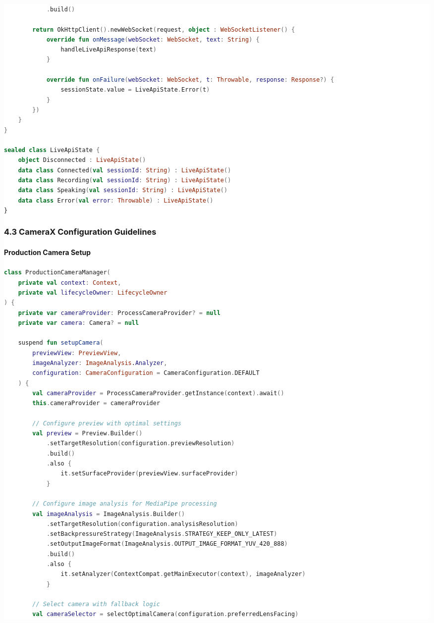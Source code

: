 ```kotlin
            .build()

        return OkHttpClient().newWebSocket(request, object : WebSocketListener() {
            override fun onMessage(webSocket: WebSocket, text: String) {
                handleLiveApiResponse(text)
            }

            override fun onFailure(webSocket: WebSocket, t: Throwable, response: Response?) {
                sessionState.value = LiveApiState.Error(t)
            }
        })
    }
}

sealed class LiveApiState {
    object Disconnected : LiveApiState()
    data class Connected(val sessionId: String) : LiveApiState()
    data class Recording(val sessionId: String) : LiveApiState()
    data class Speaking(val sessionId: String) : LiveApiState()
    data class Error(val error: Throwable) : LiveApiState()
}
```

### 4.3 CameraX Configuration Guidelines

#### Production Camera Setup
```kotlin
class ProductionCameraManager(
    private val context: Context,
    private val lifecycleOwner: LifecycleOwner
) {
    private var cameraProvider: ProcessCameraProvider? = null
    private var camera: Camera? = null

    suspend fun setupCamera(
        previewView: PreviewView,
        imageAnalyzer: ImageAnalysis.Analyzer,
        configuration: CameraConfiguration = CameraConfiguration.DEFAULT
    ) {
        val cameraProvider = ProcessCameraProvider.getInstance(context).await()
        this.cameraProvider = cameraProvider

        // Configure preview with optimal settings
        val preview = Preview.Builder()
            .setTargetResolution(configuration.previewResolution)
            .build()
            .also {
                it.setSurfaceProvider(previewView.surfaceProvider)
            }

        // Configure image analysis for MediaPipe processing
        val imageAnalysis = ImageAnalysis.Builder()
            .setTargetResolution(configuration.analysisResolution)
            .setBackpressureStrategy(ImageAnalysis.STRATEGY_KEEP_ONLY_LATEST)
            .setOutputImageFormat(ImageAnalysis.OUTPUT_IMAGE_FORMAT_YUV_420_888)
            .build()
            .also {
                it.setAnalyzer(ContextCompat.getMainExecutor(context), imageAnalyzer)
            }

        // Select camera with fallback logic
        val cameraSelector = selectOptimalCamera(configuration.preferredLensFacing)

```